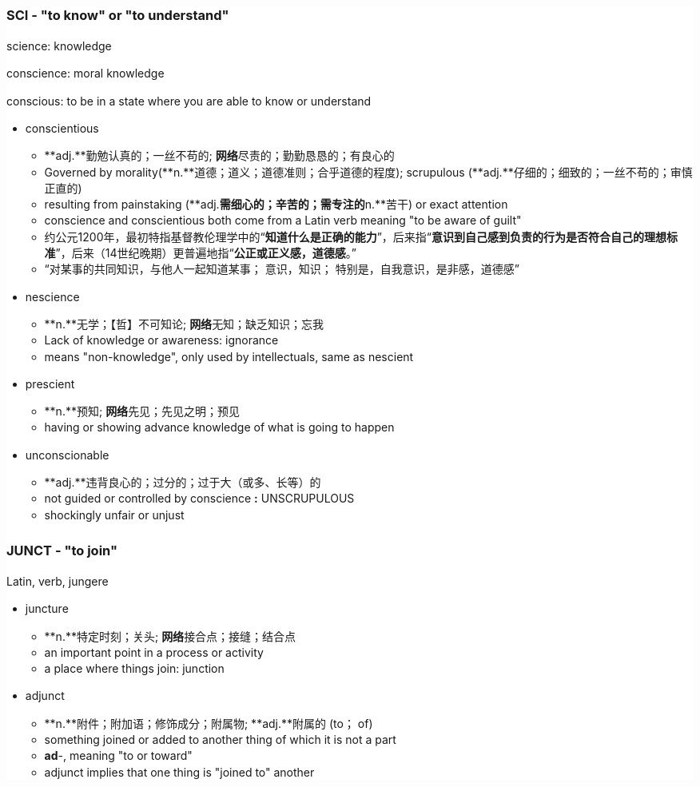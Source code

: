 

### SCI - "to know" or "to understand"

science: knowledge

conscience: moral knowledge

conscious: to be in a state where you are able to know or understand



+ conscientious
  + **adj.**勤勉认真的；一丝不苟的; **网络**尽责的；勤勤恳恳的；有良心的
  + Governed by morality(**n.**道德；道义；道德准则；合乎道德的程度); scrupulous (**adj.**仔细的；细致的；一丝不苟的；审慎正直的)
  + resulting from painstaking (**adj.**需细心的；辛苦的；需专注的**n.**苦干) or exact attention
  + conscience and conscientious both come from a Latin verb meaning "to be aware of guilt"
  + 约公元1200年，最初特指基督教伦理学中的“**知道什么是正确的能力**”，后来指“**意识到自己感到负责的行为是否符合自己的理想标准**”，后来（14世纪晚期）更普遍地指“**公正或正义感，道德感**。”
  + “对某事的共同知识，与他人一起知道某事； 意识，知识； 特别是，自我意识，是非感，道德感”



+ nescience
  + **n.**无学；【哲】不可知论; **网络**无知；缺乏知识；忘我
  + Lack of knowledge or awareness: ignorance
  + means "non-knowledge", only used by intellectuals, same as nescient



+ prescient
  + **n.**预知; **网络**先见；先见之明；预见
  + having or showing advance knowledge of what is going to happen



+ unconscionable
  + **adj.**违背良心的；过分的；过于大（或多、长等）的
  + not guided or controlled by conscience **:** UNSCRUPULOUS
  + shockingly unfair or unjust



### JUNCT - "to join"

Latin, verb, jungere



+ juncture
  + **n.**特定时刻；关头; **网络**接合点；接缝；结合点
  + an important point in a process or activity
  + a place where things join: junction



+ adjunct
  + **n.**附件；附加语；修饰成分；附属物; **adj.**附属的 (to； of)
  + something joined or added to another thing of which it is not a part
  + **ad**-, meaning "to or toward"
  + adjunct implies that one thing is "joined to" another
